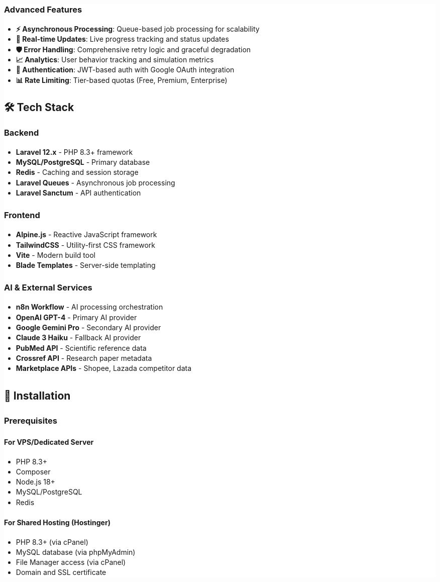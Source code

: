 ### Advanced Features
- **⚡ Asynchronous Processing**: Queue-based job processing for scalability
- **🔄 Real-time Updates**: Live progress tracking and status updates
- **🛡️ Error Handling**: Comprehensive retry logic and graceful degradation
- **📈 Analytics**: User behavior tracking and simulation metrics
- **🔐 Authentication**: JWT-based auth with Google OAuth integration
- **📊 Rate Limiting**: Tier-based quotas (Free, Premium, Enterprise)

## 🛠️ Tech Stack

### Backend
- **Laravel 12.x** - PHP 8.3+ framework
- **MySQL/PostgreSQL** - Primary database
- **Redis** - Caching and session storage
- **Laravel Queues** - Asynchronous job processing
- **Laravel Sanctum** - API authentication

### Frontend
- **Alpine.js** - Reactive JavaScript framework
- **TailwindCSS** - Utility-first CSS framework
- **Vite** - Modern build tool
- **Blade Templates** - Server-side templating

### AI & External Services
- **n8n Workflow** - AI processing orchestration
- **OpenAI GPT-4** - Primary AI provider
- **Google Gemini Pro** - Secondary AI provider
- **Claude 3 Haiku** - Fallback AI provider
- **PubMed API** - Scientific reference data
- **Crossref API** - Research paper metadata
- **Marketplace APIs** - Shopee, Lazada competitor data

## 🚀 Installation

### Prerequisites

#### For VPS/Dedicated Server
- PHP 8.3+
- Composer
- Node.js 18+
- MySQL/PostgreSQL
- Redis

#### For Shared Hosting (Hostinger)
- PHP 8.3+ (via cPanel)
- MySQL database (via phpMyAdmin)
- File Manager access (via cPanel)
- Domain and SSL certificate
